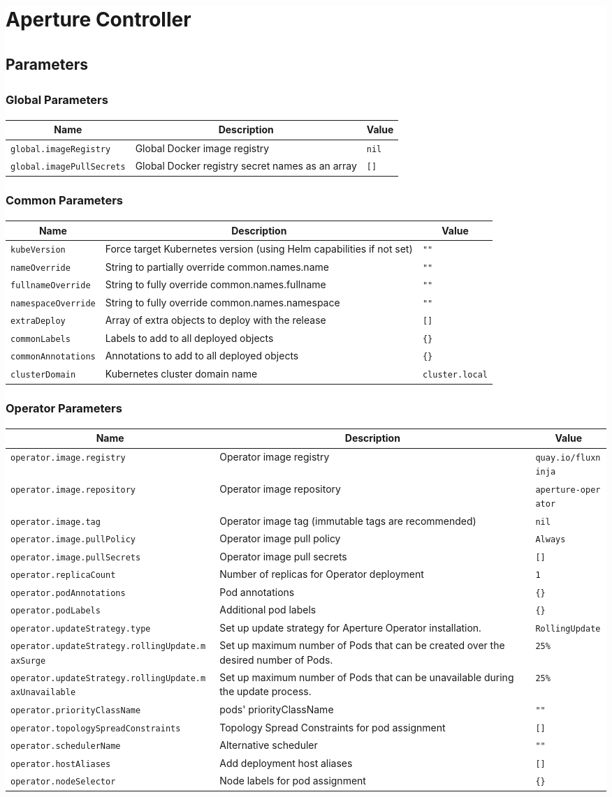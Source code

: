 # Aperture Controller

## Parameters

### Global Parameters

| Name                      | Description                                     | Value |
| ------------------------- | ----------------------------------------------- | ----- |
| `global.imageRegistry`    | Global Docker image registry                    | `nil` |
| `global.imagePullSecrets` | Global Docker registry secret names as an array | `[]`  |

### Common Parameters

| Name                | Description                                                          | Value           |
| ------------------- | -------------------------------------------------------------------- | --------------- |
| `kubeVersion`       | Force target Kubernetes version (using Helm capabilities if not set) | `""`            |
| `nameOverride`      | String to partially override common.names.name                       | `""`            |
| `fullnameOverride`  | String to fully override common.names.fullname                       | `""`            |
| `namespaceOverride` | String to fully override common.names.namespace                      | `""`            |
| `extraDeploy`       | Array of extra objects to deploy with the release                    | `[]`            |
| `commonLabels`      | Labels to add to all deployed objects                                | `{}`            |
| `commonAnnotations` | Annotations to add to all deployed objects                           | `{}`            |
| `clusterDomain`     | Kubernetes cluster domain name                                       | `cluster.local` |

### Operator Parameters

| Name                                                         | Description                                                                                                            | Value               |
| ------------------------------------------------------------ | ---------------------------------------------------------------------------------------------------------------------- | ------------------- |
| `operator.image.registry`                                    | Operator image registry                                                                                                | `quay.io/fluxninja` |
| `operator.image.repository`                                  | Operator image repository                                                                                              | `aperture-operator` |
| `operator.image.tag`                                         | Operator image tag (immutable tags are recommended)                                                                    | `nil`               |
| `operator.image.pullPolicy`                                  | Operator image pull policy                                                                                             | `Always`            |
| `operator.image.pullSecrets`                                 | Operator image pull secrets                                                                                            | `[]`                |
| `operator.replicaCount`                                      | Number of replicas for Operator deployment                                                                             | `1`                 |
| `operator.podAnnotations`                                    | Pod annotations                                                                                                        | `{}`                |
| `operator.podLabels`                                         | Additional pod labels                                                                                                  | `{}`                |
| `operator.updateStrategy.type`                               | Set up update strategy for Aperture Operator installation.                                                             | `RollingUpdate`     |
| `operator.updateStrategy.rollingUpdate.maxSurge`             | Set up maximum number of Pods that can be created over the desired number of Pods.                                     | `25%`               |
| `operator.updateStrategy.rollingUpdate.maxUnavailable`       | Set up maximum number of Pods that can be unavailable during the update process.                                       | `25%`               |
| `operator.priorityClassName`                                 | pods' priorityClassName                                                                                                | `""`                |
| `operator.topologySpreadConstraints`                         | Topology Spread Constraints for pod assignment                                                                         | `[]`                |
| `operator.schedulerName`                                     | Alternative scheduler                                                                                                  | `""`                |
| `operator.hostAliases`                                       | Add deployment host aliases                                                                                            | `[]`                |
| `operator.nodeSelector`                                      | Node labels for pod assignment                                                                                         | `{}`                |